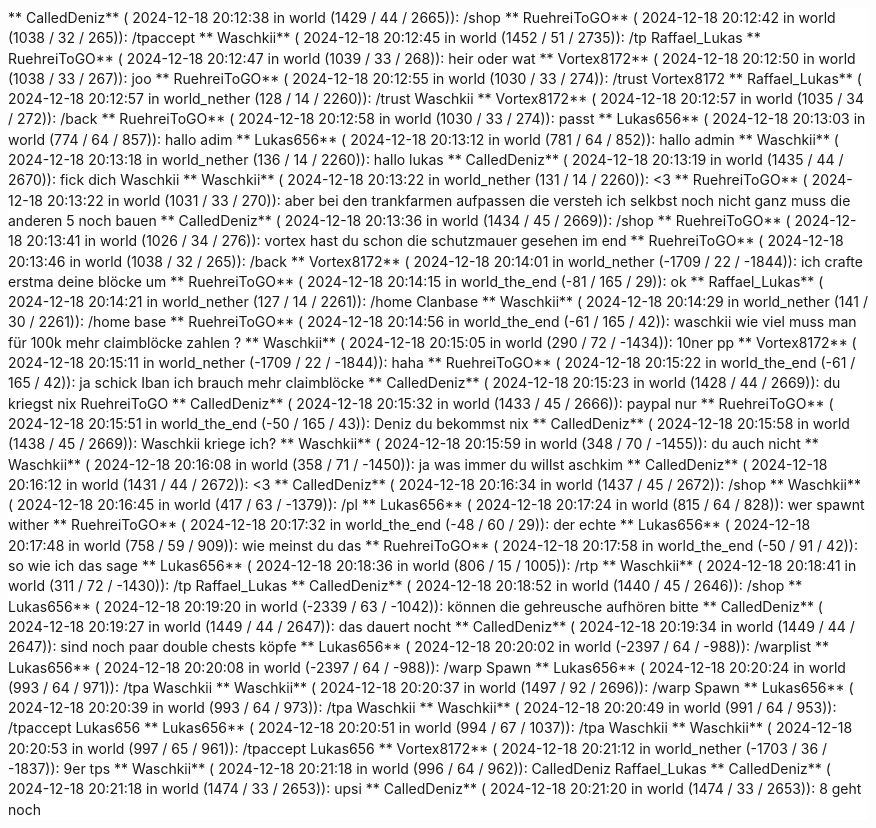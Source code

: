 ** CalledDeniz** ( 2024-12-18  20:12:38 in  world (1429 / 44 / 2665)): /shop
** RuehreiToGO** ( 2024-12-18  20:12:42 in  world (1038 / 32 / 265)): /tpaccept
** Waschkii** ( 2024-12-18  20:12:45 in  world (1452 / 51 / 2735)): /tp Raffael_Lukas
** RuehreiToGO** ( 2024-12-18  20:12:47 in  world (1039 / 33 / 268)): heir oder wat
** Vortex8172** ( 2024-12-18  20:12:50 in  world (1038 / 33 / 267)): joo
** RuehreiToGO** ( 2024-12-18  20:12:55 in  world (1030 / 33 / 274)): /trust Vortex8172
** Raffael_Lukas** ( 2024-12-18  20:12:57 in  world_nether (128 / 14 / 2260)): /trust Waschkii
** Vortex8172** ( 2024-12-18  20:12:57 in  world (1035 / 34 / 272)): /back
** RuehreiToGO** ( 2024-12-18  20:12:58 in  world (1030 / 33 / 274)): passt
** Lukas656** ( 2024-12-18  20:13:03 in  world (774 / 64 / 857)): hallo adim
** Lukas656** ( 2024-12-18  20:13:12 in  world (781 / 64 / 852)): hallo admin
** Waschkii** ( 2024-12-18  20:13:18 in  world_nether (136 / 14 / 2260)): hallo lukas
** CalledDeniz** ( 2024-12-18  20:13:19 in  world (1435 / 44 / 2670)): fick dich Waschkii
** Waschkii** ( 2024-12-18  20:13:22 in  world_nether (131 / 14 / 2260)): <3
** RuehreiToGO** ( 2024-12-18  20:13:22 in  world (1031 / 33 / 270)): aber bei den trankfarmen aufpassen die versteh ich selkbst noch nicht ganz muss die anderen 5 noch bauen
** CalledDeniz** ( 2024-12-18  20:13:36 in  world (1434 / 45 / 2669)): /shop
** RuehreiToGO** ( 2024-12-18  20:13:41 in  world (1026 / 34 / 276)): vortex hast du schon die schutzmauer gesehen im end
** RuehreiToGO** ( 2024-12-18  20:13:46 in  world (1038 / 32 / 265)): /back
** Vortex8172** ( 2024-12-18  20:14:01 in  world_nether (-1709 / 22 / -1844)): ich crafte erstma deine blöcke um
** RuehreiToGO** ( 2024-12-18  20:14:15 in  world_the_end (-81 / 165 / 29)): ok
** Raffael_Lukas** ( 2024-12-18  20:14:21 in  world_nether (127 / 14 / 2261)): /home Clanbase
** Waschkii** ( 2024-12-18  20:14:29 in  world_nether (141 / 30 / 2261)): /home base
** RuehreiToGO** ( 2024-12-18  20:14:56 in  world_the_end (-61 / 165 / 42)): waschkii wie viel muss man für 100k mehr claimblöcke zahlen ?
** Waschkii** ( 2024-12-18  20:15:05 in  world (290 / 72 / -1434)): 10ner pp
** Vortex8172** ( 2024-12-18  20:15:11 in  world_nether (-1709 / 22 / -1844)): haha
** RuehreiToGO** ( 2024-12-18  20:15:22 in  world_the_end (-61 / 165 / 42)): ja schick Iban ich brauch mehr claimblöcke
** CalledDeniz** ( 2024-12-18  20:15:23 in  world (1428 / 44 / 2669)): du kriegst nix RuehreiToGO
** CalledDeniz** ( 2024-12-18  20:15:32 in  world (1433 / 45 / 2666)): paypal nur
** RuehreiToGO** ( 2024-12-18  20:15:51 in  world_the_end (-50 / 165 / 43)): Deniz du bekommst nix
** CalledDeniz** ( 2024-12-18  20:15:58 in  world (1438 / 45 / 2669)): Waschkii kriege ich?
** Waschkii** ( 2024-12-18  20:15:59 in  world (348 / 70 / -1455)): du auch nicht
** Waschkii** ( 2024-12-18  20:16:08 in  world (358 / 71 / -1450)): ja was immer du willst aschkim
** CalledDeniz** ( 2024-12-18  20:16:12 in  world (1431 / 44 / 2672)): <3
** CalledDeniz** ( 2024-12-18  20:16:34 in  world (1437 / 45 / 2672)): /shop
** Waschkii** ( 2024-12-18  20:16:45 in  world (417 / 63 / -1379)): /pl
** Lukas656** ( 2024-12-18  20:17:24 in  world (815 / 64 / 828)): wer spawnt wither
** RuehreiToGO** ( 2024-12-18  20:17:32 in  world_the_end (-48 / 60 / 29)): der echte
** Lukas656** ( 2024-12-18  20:17:48 in  world (758 / 59 / 909)): wie meinst du das
** RuehreiToGO** ( 2024-12-18  20:17:58 in  world_the_end (-50 / 91 / 42)): so wie ich das sage
** Lukas656** ( 2024-12-18  20:18:36 in  world (806 / 15 / 1005)): /rtp
** Waschkii** ( 2024-12-18  20:18:41 in  world (311 / 72 / -1430)): /tp Raffael_Lukas
** CalledDeniz** ( 2024-12-18  20:18:52 in  world (1440 / 45 / 2646)): /shop
** Lukas656** ( 2024-12-18  20:19:20 in  world (-2339 / 63 / -1042)): können die gehreusche aufhören bitte
** CalledDeniz** ( 2024-12-18  20:19:27 in  world (1449 / 44 / 2647)): das dauert nocht
** CalledDeniz** ( 2024-12-18  20:19:34 in  world (1449 / 44 / 2647)): sind noch paar double chests köpfe
** Lukas656** ( 2024-12-18  20:20:02 in  world (-2397 / 64 / -988)): /warplist
** Lukas656** ( 2024-12-18  20:20:08 in  world (-2397 / 64 / -988)): /warp Spawn
** Lukas656** ( 2024-12-18  20:20:24 in  world (993 / 64 / 971)): /tpa Waschkii
** Waschkii** ( 2024-12-18  20:20:37 in  world (1497 / 92 / 2696)): /warp Spawn
** Lukas656** ( 2024-12-18  20:20:39 in  world (993 / 64 / 973)): /tpa Waschkii
** Waschkii** ( 2024-12-18  20:20:49 in  world (991 / 64 / 953)): /tpaccept Lukas656
** Lukas656** ( 2024-12-18  20:20:51 in  world (994 / 67 / 1037)): /tpa Waschkii
** Waschkii** ( 2024-12-18  20:20:53 in  world (997 / 65 / 961)): /tpaccept Lukas656
** Vortex8172** ( 2024-12-18  20:21:12 in  world_nether (-1703 / 36 / -1837)): 9er tps
** Waschkii** ( 2024-12-18  20:21:18 in  world (996 / 64 / 962)): CalledDeniz Raffael_Lukas
** CalledDeniz** ( 2024-12-18  20:21:18 in  world (1474 / 33 / 2653)): upsi
** CalledDeniz** ( 2024-12-18  20:21:20 in  world (1474 / 33 / 2653)): 8 geht noch